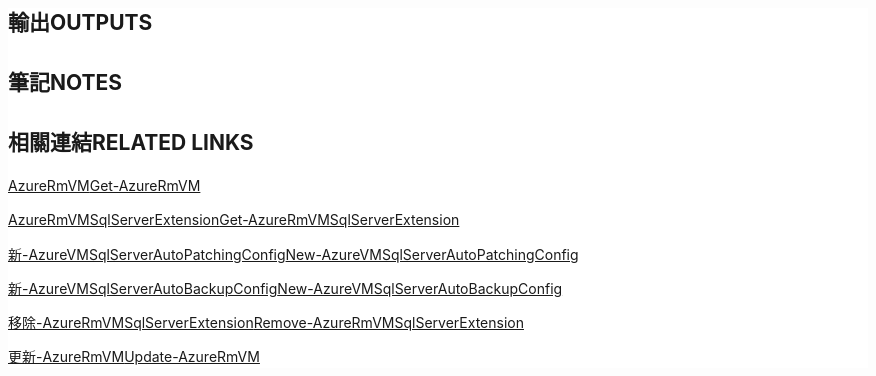 ## <span data-ttu-id="c39b6-151">輸出</span><span class="sxs-lookup"><span data-stu-id="c39b6-151">OUTPUTS</span></span>

## <span data-ttu-id="c39b6-152">筆記</span><span class="sxs-lookup"><span data-stu-id="c39b6-152">NOTES</span></span>

## <span data-ttu-id="c39b6-153">相關連結</span><span class="sxs-lookup"><span data-stu-id="c39b6-153">RELATED LINKS</span></span>

[<span data-ttu-id="c39b6-154">AzureRmVM</span><span class="sxs-lookup"><span data-stu-id="c39b6-154">Get-AzureRmVM</span></span>](./Get-AzureRmVM.md)

[<span data-ttu-id="c39b6-155">AzureRmVMSqlServerExtension</span><span class="sxs-lookup"><span data-stu-id="c39b6-155">Get-AzureRmVMSqlServerExtension</span></span>](./Get-AzureRMVMSqlServerExtension.md)

[<span data-ttu-id="c39b6-156">新-AzureVMSqlServerAutoPatchingConfig</span><span class="sxs-lookup"><span data-stu-id="c39b6-156">New-AzureVMSqlServerAutoPatchingConfig</span></span>](./New-AzureVMSqlServerAutoPatchingConfig.md)

[<span data-ttu-id="c39b6-157">新-AzureVMSqlServerAutoBackupConfig</span><span class="sxs-lookup"><span data-stu-id="c39b6-157">New-AzureVMSqlServerAutoBackupConfig</span></span>](./New-AzureVMSqlServerAutoBackupConfig.md)

[<span data-ttu-id="c39b6-158">移除-AzureRmVMSqlServerExtension</span><span class="sxs-lookup"><span data-stu-id="c39b6-158">Remove-AzureRmVMSqlServerExtension</span></span>](./Remove-AzureRMVMSqlServerExtension.md)

[<span data-ttu-id="c39b6-159">更新-AzureRmVM</span><span class="sxs-lookup"><span data-stu-id="c39b6-159">Update-AzureRmVM</span></span>](./Update-AzureRmVM.md)


